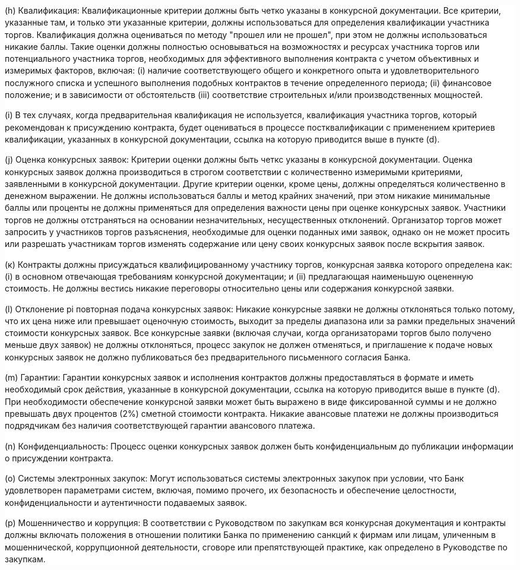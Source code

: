 (h) Квалификация: Квалификационные критерии должны быть четко указаны в конкурсной документации. Все критерии, указанные там, и только эти указанные критерии, должны использоваться для определения квалификации участника торгов. Квалификация должна оцениваться по методу "прошел или не прошел", при этом не должны использоваться никакие баллы. Такие оценки должны полностью основываться на возможностях и ресурсах участника торгов или потенциального участника торгов, необходимых для эффективного выполнения контракта с учетом объективных и измеримых факторов, включая: (i) наличие соответствующего общего и конкретного опыта и удовлетворительного послужного списка и успешного выполнения подобных контрактов в течение определенного периода; (ii) финансовое положение; и в зависимости от обстоятельств (iii) соответствие строительных и/или производственных мощностей.

(i) В тех случаях, когда предварительная квалификация не используется, квалификация участника торгов, который рекомендован к присуждению контракта, будет оцениваться в процессе постквалификации с применением критериев квалификации, указанных в конкурсной документации, ссылка на которую приводится выше в пункте (d).

(j) Оценка конкурсных заявок: Критерии оценки должны быть четкс указаны в конкурсной документации. Оценка конкурсных заявок должна производиться в строгом соответствии с количественно измеримыми критериями, заявленными в конкурсной документации. Другие критерии оценки, кроме цены, должны определяться количественно в денежном выражении. Не должны использоваться баллы и метод крайних значений, при этом никакие минимальные баллы или проценты не должны применяться для определения важности цены при оценке конкурсных заявок. Участники торгов не должны отстраняться на основании незначительных, несущественных отклонений. Организатор торгов может запросить у участников торгов разъяснения, необходимые для оценки поданных ими заявок, однако он не может просить или разрешать участникам торгов изменять содержание или цену своих конкурсных заявок после вскрытия заявок.

(к) Контракты должны присуждаться квалифицированному участнику торгов, конкурсная заявка которого определена как: (i) в основном отвечающая требованиям конкурсной документации; и (ii) предлагающая наименьшую оцененную стоимость. Не должны вестись никакие переговоры относительно цены или содержания конкурсной заявки.

(l) Отклонение pi повторная подача конкурсных заявок: Никакие конкурсные заявки не должны отклоняться только потому, что их цена ниже или превышает оценочную стоимость, выходит за пределы диапазона или за рамки предельных значений стоимости конкурсных заявок. Все конкурсные заявки (включая случаи, когда организаторами торгов было получено меньше двух заявок) не должны отклоняться, процесс закупок не должен отменяться, и приглашение к подаче новых конкурсных заявок не должно публиковаться без предварительного письменного согласия Банка.

(m) Гарантии: Гарантии конкурсных заявок и исполнения контрактов должны предоставляться в формате и иметь необходимый срок действия, указанные в конкурсной документации, ссылка на которую приводится выше в пункте (d). При необходимости обеспечение конкурсной заявки может быть выражено в виде фиксированной суммы и не должно превышать двух процентов (2%) сметной стоимости контракта. Никакие авансовые платежи не должны производиться подрядчикам без наличия соответствующей гарантии авансового платежа.

(n) Конфиденциальность: Процесс оценки конкурсных заявок должен быть конфиденциальным до публикации информации о присуждении контракта.

(о) Системы электронных закупок: Могут использоваться системы электронных закупок при условии, что Банк удовлетворен параметрами систем, включая, помимо прочего, их безопасность и обеспечение целостности, конфиденциальности и аутентичности подаваемых заявок.

(р) Мошенничество и коррупция: В соответствии с Руководством по закупкам вся конкурсная документация и контракты должны включать положения в отношении политики Банка по применению санкций к фирмам или лицам, уличенным в мошеннической, коррупционной деятельности, сговоре или препятствующей практике, как определено в Руководстве по закупкам.
